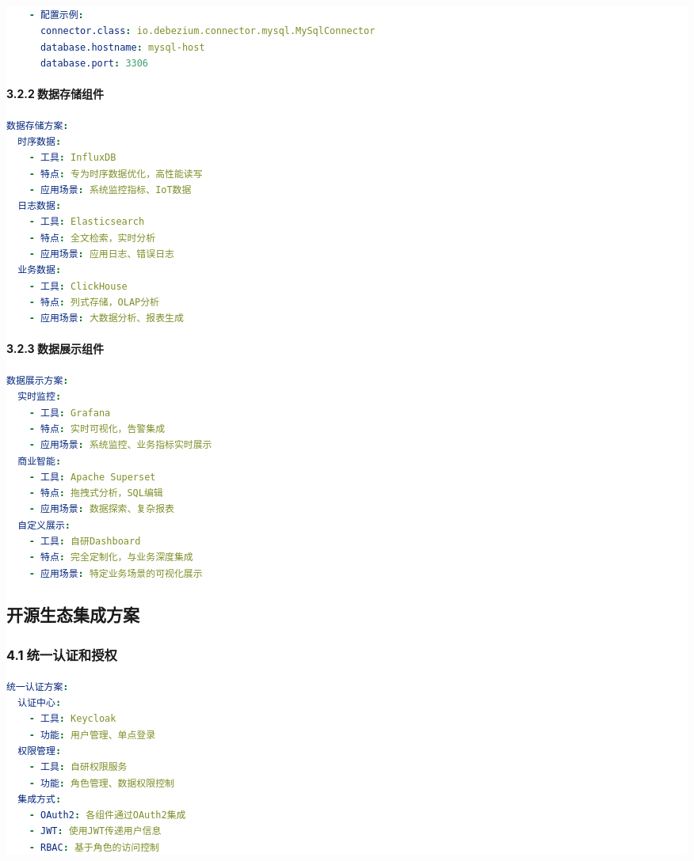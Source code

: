 ```yaml
    - 配置示例:
      connector.class: io.debezium.connector.mysql.MySqlConnector
      database.hostname: mysql-host
      database.port: 3306
```

#### 3.2.2 数据存储组件

```yaml
数据存储方案:
  时序数据:
    - 工具: InfluxDB
    - 特点: 专为时序数据优化，高性能读写
    - 应用场景: 系统监控指标、IoT数据
  日志数据:
    - 工具: Elasticsearch
    - 特点: 全文检索，实时分析
    - 应用场景: 应用日志、错误日志
  业务数据:
    - 工具: ClickHouse
    - 特点: 列式存储，OLAP分析
    - 应用场景: 大数据分析、报表生成
```

#### 3.2.3 数据展示组件

```yaml
数据展示方案:
  实时监控:
    - 工具: Grafana
    - 特点: 实时可视化，告警集成
    - 应用场景: 系统监控、业务指标实时展示
  商业智能:
    - 工具: Apache Superset
    - 特点: 拖拽式分析，SQL编辑
    - 应用场景: 数据探索、复杂报表
  自定义展示:
    - 工具: 自研Dashboard
    - 特点: 完全定制化，与业务深度集成
    - 应用场景: 特定业务场景的可视化展示
```

## 开源生态集成方案

### 4.1 统一认证和授权

```yaml
统一认证方案:
  认证中心:
    - 工具: Keycloak
    - 功能: 用户管理、单点登录
  权限管理:
    - 工具: 自研权限服务
    - 功能: 角色管理、数据权限控制
  集成方式:
    - OAuth2: 各组件通过OAuth2集成
    - JWT: 使用JWT传递用户信息
    - RBAC: 基于角色的访问控制
```
